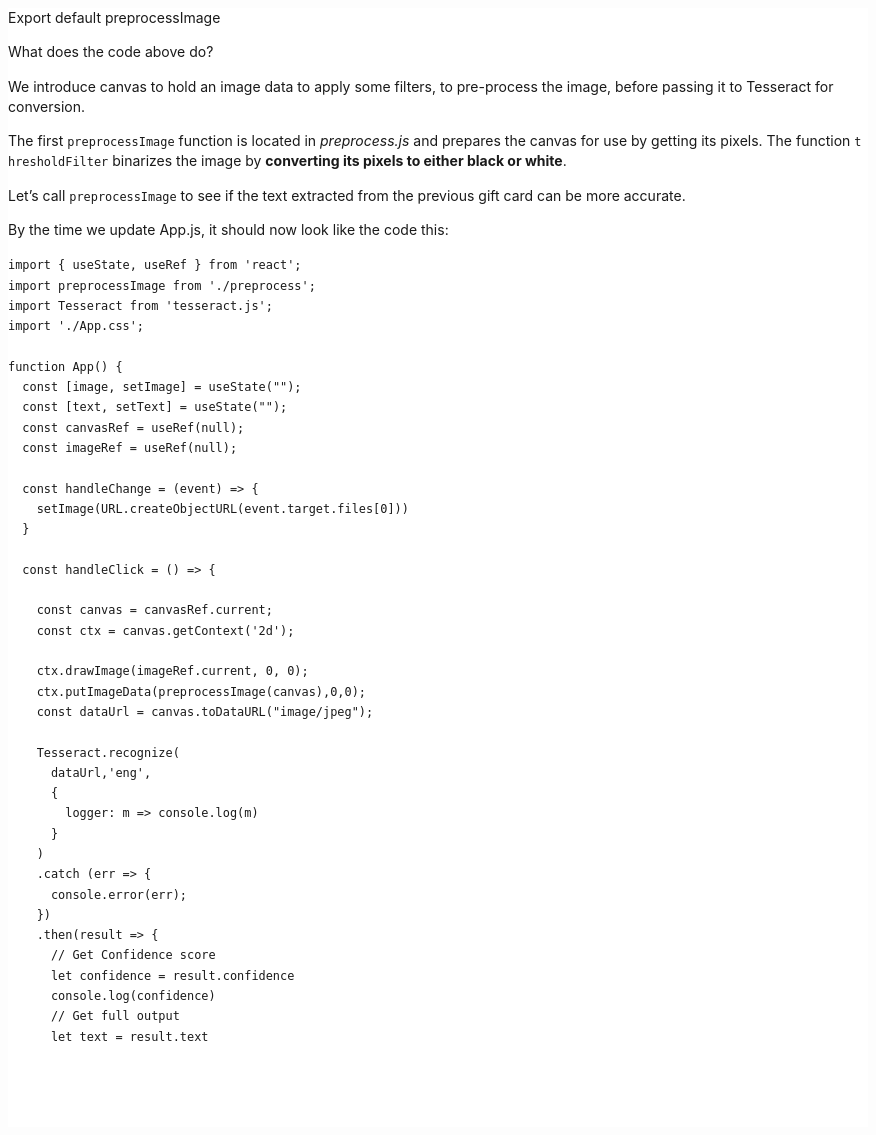  Export default preprocessImage
</code></pre>
</div>

What does the code above do?

We introduce canvas to hold an image data to apply some filters, to pre-process the image, before passing it to Tesseract for conversion.

The first `preprocessImage` function is located in *preprocess.js* and prepares the canvas for use by getting its pixels. The function `thresholdFilter` binarizes the image by **converting its pixels to either black or white**. 

Let’s call `preprocessImage` to see if the text extracted from the previous gift card can be more accurate.

By the time we update App.js, it should now look like the code this:


<div class="break-out">

<pre><code class="language-javascript">import { useState, useRef } from 'react';
import preprocessImage from './preprocess';
import Tesseract from 'tesseract.js';
import './App.css';
 
function App() {
  const [image, setImage] = useState("");
  const [text, setText] = useState("");
  const canvasRef = useRef(null);
  const imageRef = useRef(null);
 
  const handleChange = (event) =&gt; {
    setImage(URL.createObjectURL(event.target.files[0]))
  }
 
  const handleClick = () =&gt; {
    
    const canvas = canvasRef.current;
    const ctx = canvas.getContext('2d');
 
    ctx.drawImage(imageRef.current, 0, 0);
    ctx.putImageData(preprocessImage(canvas),0,0);
    const dataUrl = canvas.toDataURL("image/jpeg");
  
    Tesseract.recognize(
      dataUrl,'eng',
      { 
        logger: m =&gt; console.log(m) 
      }
    )
    .catch (err =&gt; {
      console.error(err);
    })
    .then(result =&gt; {
      // Get Confidence score
      let confidence = result.confidence
      console.log(confidence)
      // Get full output
      let text = result.text
  